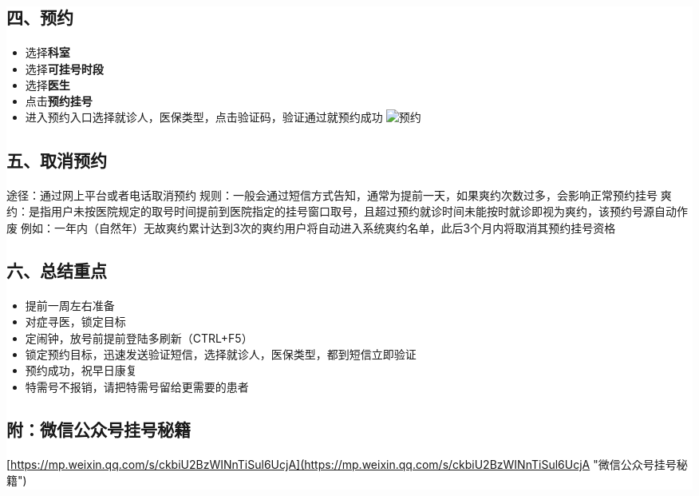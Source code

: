 ## 四、预约
* 选择**科室**
* 选择**可挂号时段**
* 选择**医生**
* 点击**预约挂号**
* 进入预约入口选择就诊人，医保类型，点击验证码，验证通过就预约成功
![预约](http://omucyxh0n.bkt.clouddn.com/yuyue.png?imageView2/0/q/75|watermark/2/text/5YiY5aSn54i3/font/5a6L5L2T/fontsize/480/fill/IzAwMDAwMA==/dissolve/100/gravity/SouthEast/dx/10/dy/10|imageslim)

## 五、取消预约
途径：通过网上平台或者电话取消预约
规则：一般会通过短信方式告知，通常为提前一天，如果爽约次数过多，会影响正常预约挂号
爽约：是指用户未按医院规定的取号时间提前到医院指定的挂号窗口取号，且超过预约就诊时间未能按时就诊即视为爽约，该预约号源自动作废
例如：一年内（自然年）无故爽约累计达到3次的爽约用户将自动进入系统爽约名单，此后3个月内将取消其预约挂号资格

## 六、总结重点
* 提前一周左右准备
* 对症寻医，锁定目标
* 定闹钟，放号前提前登陆多刷新（CTRL+F5）
* 锁定预约目标，迅速发送验证短信，选择就诊人，医保类型，都到短信立即验证
* 预约成功，祝早日康复
* 特需号不报销，请把特需号留给更需要的患者

## 附：微信公众号挂号秘籍
[https://mp.weixin.qq.com/s/ckbiU2BzWINnTiSul6UcjA](https://mp.weixin.qq.com/s/ckbiU2BzWINnTiSul6UcjA "微信公众号挂号秘籍")
